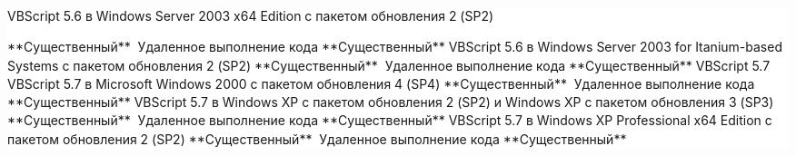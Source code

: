 VBScript 5.6 в Windows Server 2003 x64 Edition с пакетом обновления 2 (SP2)
</td>
<td style="border:1px solid black;">
**Существенный**   
Удаленное выполнение кода
</td>
<td style="border:1px solid black;">
**Существенный**
</td>
</tr>
<tr>
<td style="border:1px solid black;">
VBScript 5.6 в Windows Server 2003 for Itanium-based Systems с пакетом обновления 2 (SP2)
</td>
<td style="border:1px solid black;">
**Существенный**   
Удаленное выполнение кода
</td>
<td style="border:1px solid black;">
**Существенный**
</td>
</tr>
<tr>
<th colspan="3">
VBScript 5.7
</th>
</tr>
<tr class="alternateRow">
<td style="border:1px solid black;">
VBScript 5.7 в Microsoft Windows 2000 с пакетом обновления 4 (SP4)
</td>
<td style="border:1px solid black;">
**Существенный**   
Удаленное выполнение кода
</td>
<td style="border:1px solid black;">
**Существенный**
</td>
</tr>
<tr>
<td style="border:1px solid black;">
VBScript 5.7 в Windows XP с пакетом обновления 2 (SP2) и Windows XP с пакетом обновления 3 (SP3)
</td>
<td style="border:1px solid black;">
**Существенный**   
Удаленное выполнение кода
</td>
<td style="border:1px solid black;">
**Существенный**
</td>
</tr>
<tr class="alternateRow">
<td style="border:1px solid black;">
VBScript 5.7 в Windows XP Professional x64 Edition с пакетом обновления 2 (SP2)
</td>
<td style="border:1px solid black;">
**Существенный**   
Удаленное выполнение кода
</td>
<td style="border:1px solid black;">
**Существенный**
</td>
</tr>
<tr>